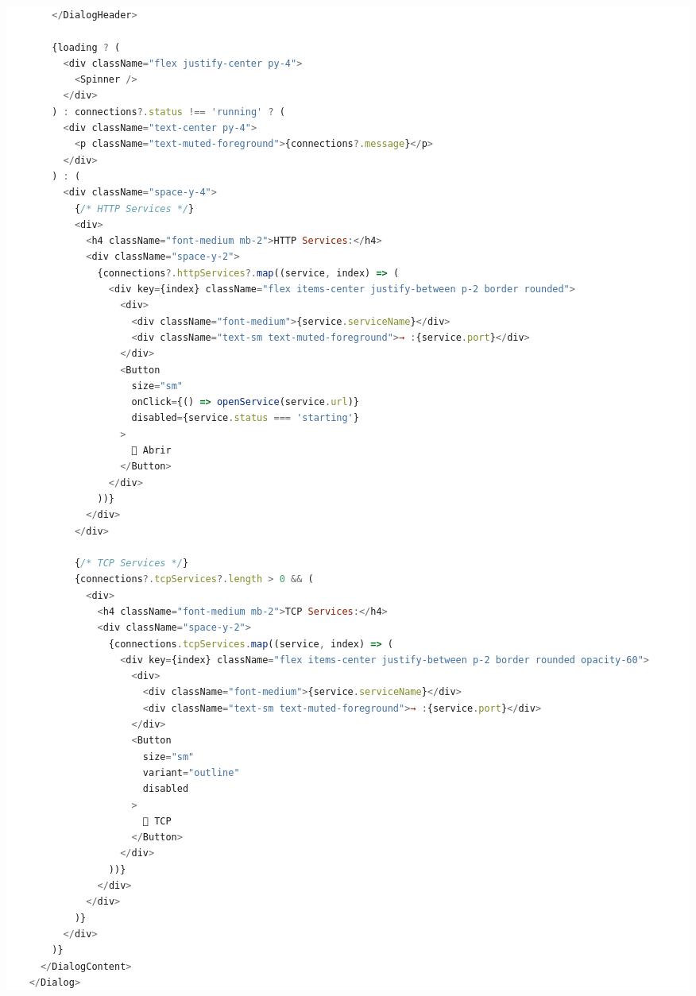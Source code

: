 ```javascript
        </DialogHeader>
        
        {loading ? (
          <div className="flex justify-center py-4">
            <Spinner />
          </div>
        ) : connections?.status !== 'running' ? (
          <div className="text-center py-4">
            <p className="text-muted-foreground">{connections?.message}</p>
          </div>
        ) : (
          <div className="space-y-4">
            {/* HTTP Services */}
            <div>
              <h4 className="font-medium mb-2">HTTP Services:</h4>
              <div className="space-y-2">
                {connections?.httpServices?.map((service, index) => (
                  <div key={index} className="flex items-center justify-between p-2 border rounded">
                    <div>
                      <div className="font-medium">{service.serviceName}</div>
                      <div className="text-sm text-muted-foreground">→ :{service.port}</div>
                    </div>
                    <Button
                      size="sm"
                      onClick={() => openService(service.url)}
                      disabled={service.status === 'starting'}
                    >
                      🔗 Abrir
                    </Button>
                  </div>
                ))}
              </div>
            </div>

            {/* TCP Services */}
            {connections?.tcpServices?.length > 0 && (
              <div>
                <h4 className="font-medium mb-2">TCP Services:</h4>
                <div className="space-y-2">
                  {connections.tcpServices.map((service, index) => (
                    <div key={index} className="flex items-center justify-between p-2 border rounded opacity-60">
                      <div>
                        <div className="font-medium">{service.serviceName}</div>
                        <div className="text-sm text-muted-foreground">→ :{service.port}</div>
                      </div>
                      <Button
                        size="sm"
                        variant="outline"
                        disabled
                      >
                        🔗 TCP
                      </Button>
                    </div>
                  ))}
                </div>
              </div>
            )}
          </div>
        )}
      </DialogContent>
    </Dialog>
```